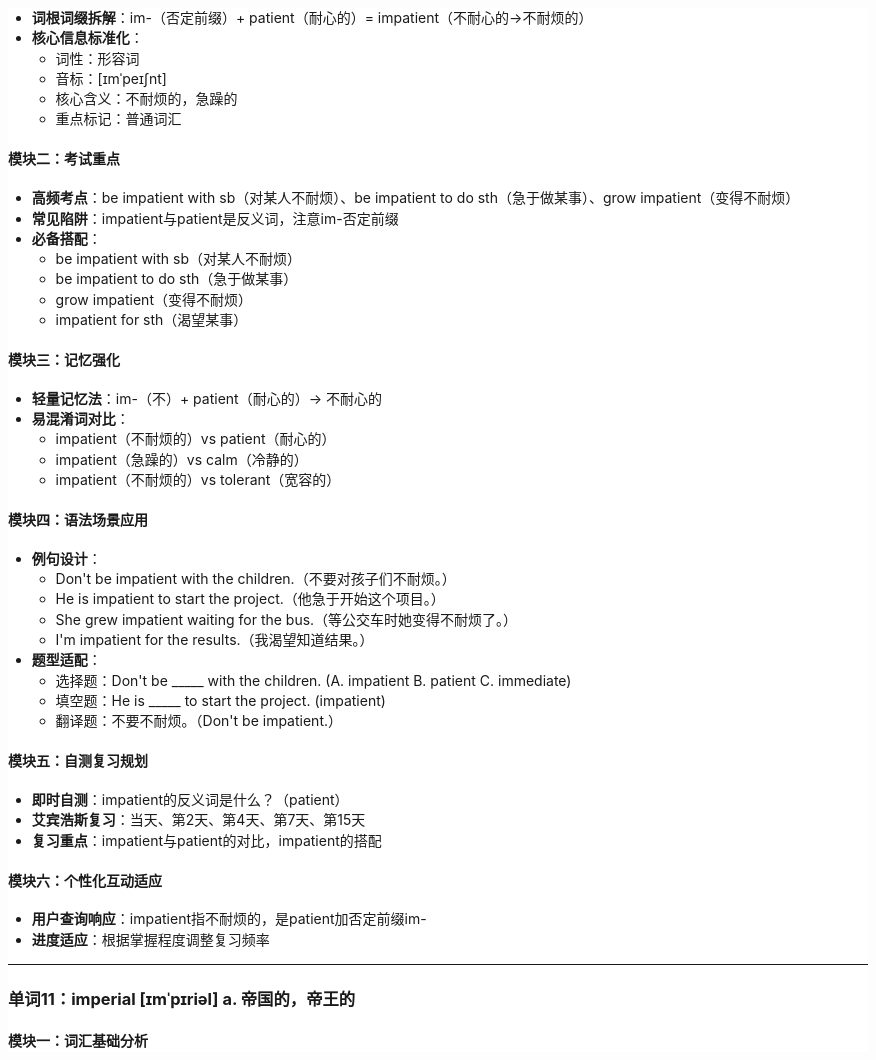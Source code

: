 - **词根词缀拆解**：im-（否定前缀）+ patient（耐心的）= impatient（不耐心的→不耐烦的）
- **核心信息标准化**：
  - 词性：形容词
  - 音标：[ɪmˈpeɪʃnt]
  - 核心含义：不耐烦的，急躁的
  - 重点标记：普通词汇

#### 模块二：考试重点

- **高频考点**：be impatient with sb（对某人不耐烦）、be impatient to do sth（急于做某事）、grow impatient（变得不耐烦）
- **常见陷阱**：impatient与patient是反义词，注意im-否定前缀
- **必备搭配**：
  - be impatient with sb（对某人不耐烦）
  - be impatient to do sth（急于做某事）
  - grow impatient（变得不耐烦）
  - impatient for sth（渴望某事）

#### 模块三：记忆强化

- **轻量记忆法**：im-（不）+ patient（耐心的）→ 不耐心的
- **易混淆词对比**：
  - impatient（不耐烦的）vs patient（耐心的）
  - impatient（急躁的）vs calm（冷静的）
  - impatient（不耐烦的）vs tolerant（宽容的）

#### 模块四：语法场景应用

- **例句设计**：
  - Don't be impatient with the children.（不要对孩子们不耐烦。）
  - He is impatient to start the project.（他急于开始这个项目。）
  - She grew impatient waiting for the bus.（等公交车时她变得不耐烦了。）
  - I'm impatient for the results.（我渴望知道结果。）
- **题型适配**：
  - 选择题：Don't be _____ with the children. (A. impatient B. patient C. immediate)
  - 填空题：He is _____ to start the project. (impatient)
  - 翻译题：不要不耐烦。（Don't be impatient.）

#### 模块五：自测复习规划

- **即时自测**：impatient的反义词是什么？（patient）
- **艾宾浩斯复习**：当天、第2天、第4天、第7天、第15天
- **复习重点**：impatient与patient的对比，impatient的搭配

#### 模块六：个性化互动适应

- **用户查询响应**：impatient指不耐烦的，是patient加否定前缀im-
- **进度适应**：根据掌握程度调整复习频率

---

### 单词11：imperial [ɪmˈpɪriəl] a. 帝国的，帝王的

#### 模块一：词汇基础分析
